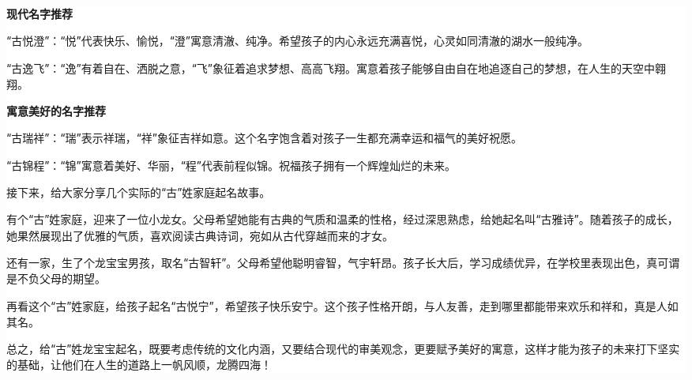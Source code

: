 **现代名字推荐**

“古悦澄”：“悦”代表快乐、愉悦，“澄”寓意清澈、纯净。希望孩子的内心永远充满喜悦，心灵如同清澈的湖水一般纯净。

“古逸飞”：“逸”有着自在、洒脱之意，“飞”象征着追求梦想、高高飞翔。寓意着孩子能够自由自在地追逐自己的梦想，在人生的天空中翱翔。

**寓意美好的名字推荐**

“古瑞祥”：“瑞”表示祥瑞，“祥”象征吉祥如意。这个名字饱含着对孩子一生都充满幸运和福气的美好祝愿。

“古锦程”：“锦”寓意着美好、华丽，“程”代表前程似锦。祝福孩子拥有一个辉煌灿烂的未来。

接下来，给大家分享几个实际的“古”姓家庭起名故事。

有个“古”姓家庭，迎来了一位小龙女。父母希望她能有古典的气质和温柔的性格，经过深思熟虑，给她起名叫“古雅诗”。随着孩子的成长，她果然展现出了优雅的气质，喜欢阅读古典诗词，宛如从古代穿越而来的才女。

还有一家，生了个龙宝宝男孩，取名“古智轩”。父母希望他聪明睿智，气宇轩昂。孩子长大后，学习成绩优异，在学校里表现出色，真可谓是不负父母的期望。

再看这个“古”姓家庭，给孩子起名“古悦宁”，希望孩子快乐安宁。这个孩子性格开朗，与人友善，走到哪里都能带来欢乐和祥和，真是人如其名。

总之，给“古”姓龙宝宝起名，既要考虑传统的文化内涵，又要结合现代的审美观念，更要赋予美好的寓意，这样才能为孩子的未来打下坚实的基础，让他们在人生的道路上一帆风顺，龙腾四海！ 